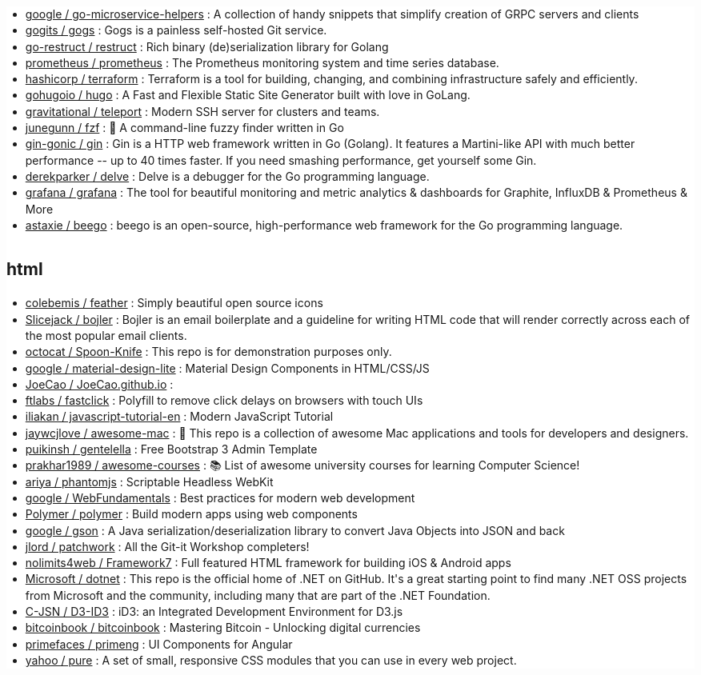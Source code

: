 - [google / go-microservice-helpers](https://github.com/google/go-microservice-helpers) : A collection of handy snippets that simplify creation of GRPC servers and clients
- [gogits / gogs](https://github.com/gogits/gogs) : Gogs is a painless self-hosted Git service.
- [go-restruct / restruct](https://github.com/go-restruct/restruct) : Rich binary (de)serialization library for Golang
- [prometheus / prometheus](https://github.com/prometheus/prometheus) : The Prometheus monitoring system and time series database.
- [hashicorp / terraform](https://github.com/hashicorp/terraform) : Terraform is a tool for building, changing, and combining infrastructure safely and efficiently.
- [gohugoio / hugo](https://github.com/gohugoio/hugo) : A Fast and Flexible Static Site Generator built with love in GoLang.
- [gravitational / teleport](https://github.com/gravitational/teleport) : Modern SSH server for clusters and teams.
- [junegunn / fzf](https://github.com/junegunn/fzf) : 🌸 A command-line fuzzy finder written in Go
- [gin-gonic / gin](https://github.com/gin-gonic/gin) : Gin is a HTTP web framework written in Go (Golang). It features a Martini-like API with much better performance -- up to 40 times faster. If you need smashing performance, get yourself some Gin.
- [derekparker / delve](https://github.com/derekparker/delve) : Delve is a debugger for the Go programming language.
- [grafana / grafana](https://github.com/grafana/grafana) : The tool for beautiful monitoring and metric analytics & dashboards for Graphite, InfluxDB & Prometheus & More
- [astaxie / beego](https://github.com/astaxie/beego) : beego is an open-source, high-performance web framework for the Go programming language.


## html

- [colebemis / feather](https://github.com/colebemis/feather) : Simply beautiful open source icons
- [Slicejack / bojler](https://github.com/Slicejack/bojler) : Bojler is an email boilerplate and a guideline for writing HTML code that will render correctly across each of the most popular email clients.
- [octocat / Spoon-Knife](https://github.com/octocat/Spoon-Knife) : This repo is for demonstration purposes only.
- [google / material-design-lite](https://github.com/google/material-design-lite) : Material Design Components in HTML/CSS/JS
- [JoeCao / JoeCao.github.io](https://github.com/JoeCao/JoeCao.github.io) : 
- [ftlabs / fastclick](https://github.com/ftlabs/fastclick) : Polyfill to remove click delays on browsers with touch UIs
- [iliakan / javascript-tutorial-en](https://github.com/iliakan/javascript-tutorial-en) : Modern JavaScript Tutorial
- [jaywcjlove / awesome-mac](https://github.com/jaywcjlove/awesome-mac) :  This repo is a collection of awesome Mac applications and tools for developers and designers.
- [puikinsh / gentelella](https://github.com/puikinsh/gentelella) : Free Bootstrap 3 Admin Template
- [prakhar1989 / awesome-courses](https://github.com/prakhar1989/awesome-courses) : 📚 List of awesome university courses for learning Computer Science!
- [ariya / phantomjs](https://github.com/ariya/phantomjs) : Scriptable Headless WebKit
- [google / WebFundamentals](https://github.com/google/WebFundamentals) : Best practices for modern web development
- [Polymer / polymer](https://github.com/Polymer/polymer) : Build modern apps using web components
- [google / gson](https://github.com/google/gson) : A Java serialization/deserialization library to convert Java Objects into JSON and back
- [jlord / patchwork](https://github.com/jlord/patchwork) : All the Git-it Workshop completers!
- [nolimits4web / Framework7](https://github.com/nolimits4web/Framework7) : Full featured HTML framework for building iOS & Android apps
- [Microsoft / dotnet](https://github.com/Microsoft/dotnet) : This repo is the official home of .NET on GitHub. It's a great starting point to find many .NET OSS projects from Microsoft and the community, including many that are part of the .NET Foundation.
- [C-JSN / D3-ID3](https://github.com/C-JSN/D3-ID3) : iD3: an Integrated Development Environment for D3.js
- [bitcoinbook / bitcoinbook](https://github.com/bitcoinbook/bitcoinbook) : Mastering Bitcoin - Unlocking digital currencies
- [primefaces / primeng](https://github.com/primefaces/primeng) : UI Components for Angular
- [yahoo / pure](https://github.com/yahoo/pure) : A set of small, responsive CSS modules that you can use in every web project.
